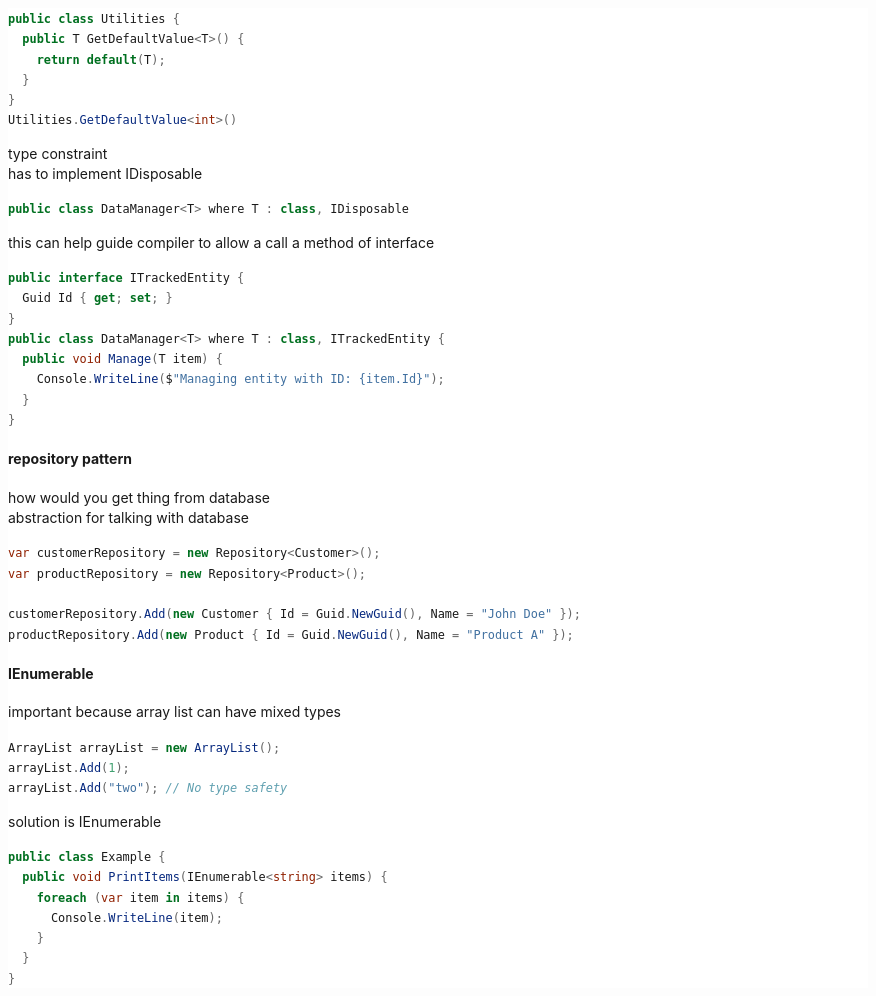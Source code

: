 ```c#
public class Utilities {
  public T GetDefaultValue<T>() {
    return default(T);
  }
}
Utilities.GetDefaultValue<int>()
```

type constraint  
has to implement IDisposable
```c#
public class DataManager<T> where T : class, IDisposable
```

this can help guide compiler to allow a call a method of interface

```c#
public interface ITrackedEntity {
  Guid Id { get; set; }
}
public class DataManager<T> where T : class, ITrackedEntity {
  public void Manage(T item) {
    Console.WriteLine($"Managing entity with ID: {item.Id}");
  }
}
```

#### repository pattern
how would you get thing from database  
abstraction for talking with database

```c#
var customerRepository = new Repository<Customer>();
var productRepository = new Repository<Product>();

customerRepository.Add(new Customer { Id = Guid.NewGuid(), Name = "John Doe" });
productRepository.Add(new Product { Id = Guid.NewGuid(), Name = "Product A" });
```

#### IEnumerable<T>
important because array list can have mixed types

```c#
ArrayList arrayList = new ArrayList();
arrayList.Add(1);
arrayList.Add("two"); // No type safety
```

solution is IEnumerable

```c#
public class Example {
  public void PrintItems(IEnumerable<string> items) {
    foreach (var item in items) {
      Console.WriteLine(item);
    }
  }
}
```
